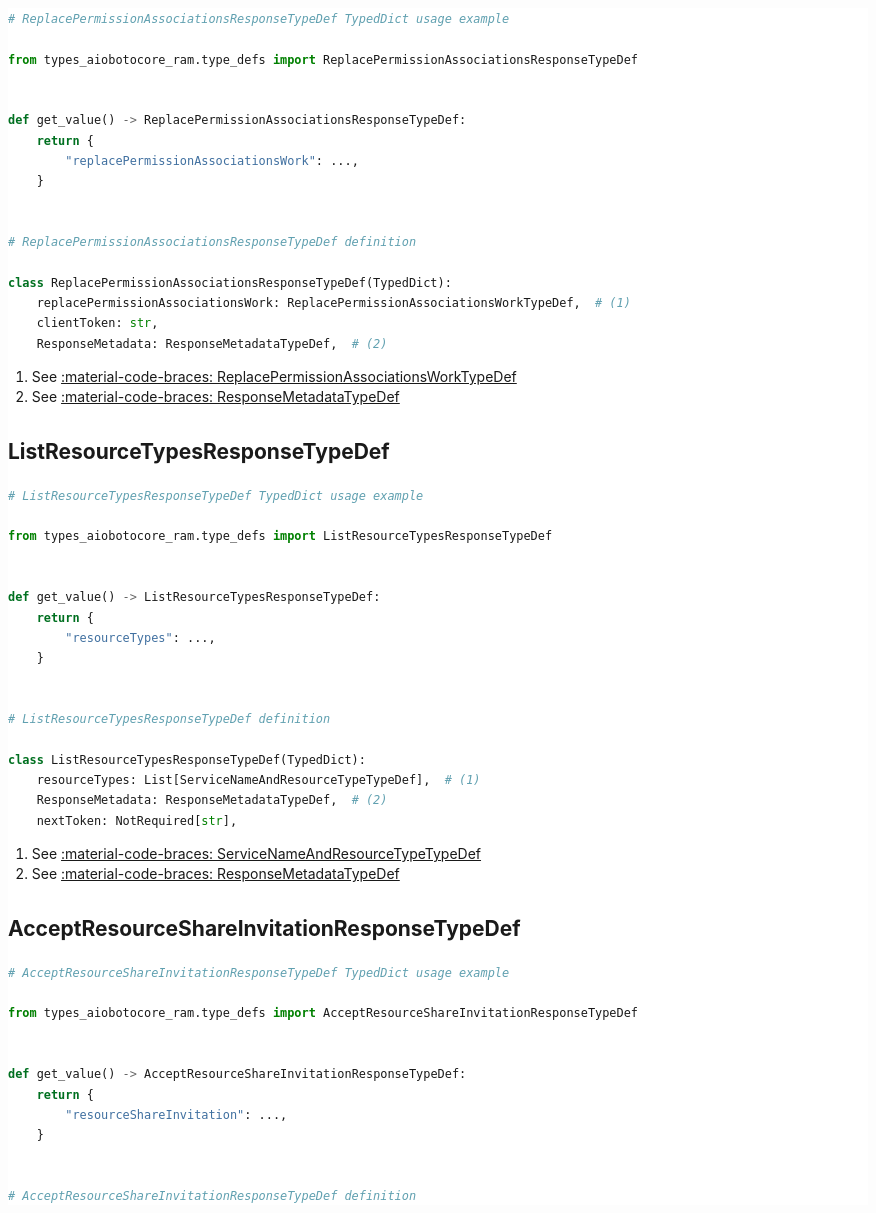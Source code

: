 ```python
# ReplacePermissionAssociationsResponseTypeDef TypedDict usage example

from types_aiobotocore_ram.type_defs import ReplacePermissionAssociationsResponseTypeDef


def get_value() -> ReplacePermissionAssociationsResponseTypeDef:
    return {
        "replacePermissionAssociationsWork": ...,
    }


# ReplacePermissionAssociationsResponseTypeDef definition

class ReplacePermissionAssociationsResponseTypeDef(TypedDict):
    replacePermissionAssociationsWork: ReplacePermissionAssociationsWorkTypeDef,  # (1)
    clientToken: str,
    ResponseMetadata: ResponseMetadataTypeDef,  # (2)
```

1. See [:material-code-braces: ReplacePermissionAssociationsWorkTypeDef](./type_defs.md#replacepermissionassociationsworktypedef) 
2. See [:material-code-braces: ResponseMetadataTypeDef](./type_defs.md#responsemetadatatypedef) 
## ListResourceTypesResponseTypeDef

```python
# ListResourceTypesResponseTypeDef TypedDict usage example

from types_aiobotocore_ram.type_defs import ListResourceTypesResponseTypeDef


def get_value() -> ListResourceTypesResponseTypeDef:
    return {
        "resourceTypes": ...,
    }


# ListResourceTypesResponseTypeDef definition

class ListResourceTypesResponseTypeDef(TypedDict):
    resourceTypes: List[ServiceNameAndResourceTypeTypeDef],  # (1)
    ResponseMetadata: ResponseMetadataTypeDef,  # (2)
    nextToken: NotRequired[str],
```

1. See [:material-code-braces: ServiceNameAndResourceTypeTypeDef](./type_defs.md#servicenameandresourcetypetypedef) 
2. See [:material-code-braces: ResponseMetadataTypeDef](./type_defs.md#responsemetadatatypedef) 
## AcceptResourceShareInvitationResponseTypeDef

```python
# AcceptResourceShareInvitationResponseTypeDef TypedDict usage example

from types_aiobotocore_ram.type_defs import AcceptResourceShareInvitationResponseTypeDef


def get_value() -> AcceptResourceShareInvitationResponseTypeDef:
    return {
        "resourceShareInvitation": ...,
    }


# AcceptResourceShareInvitationResponseTypeDef definition

```